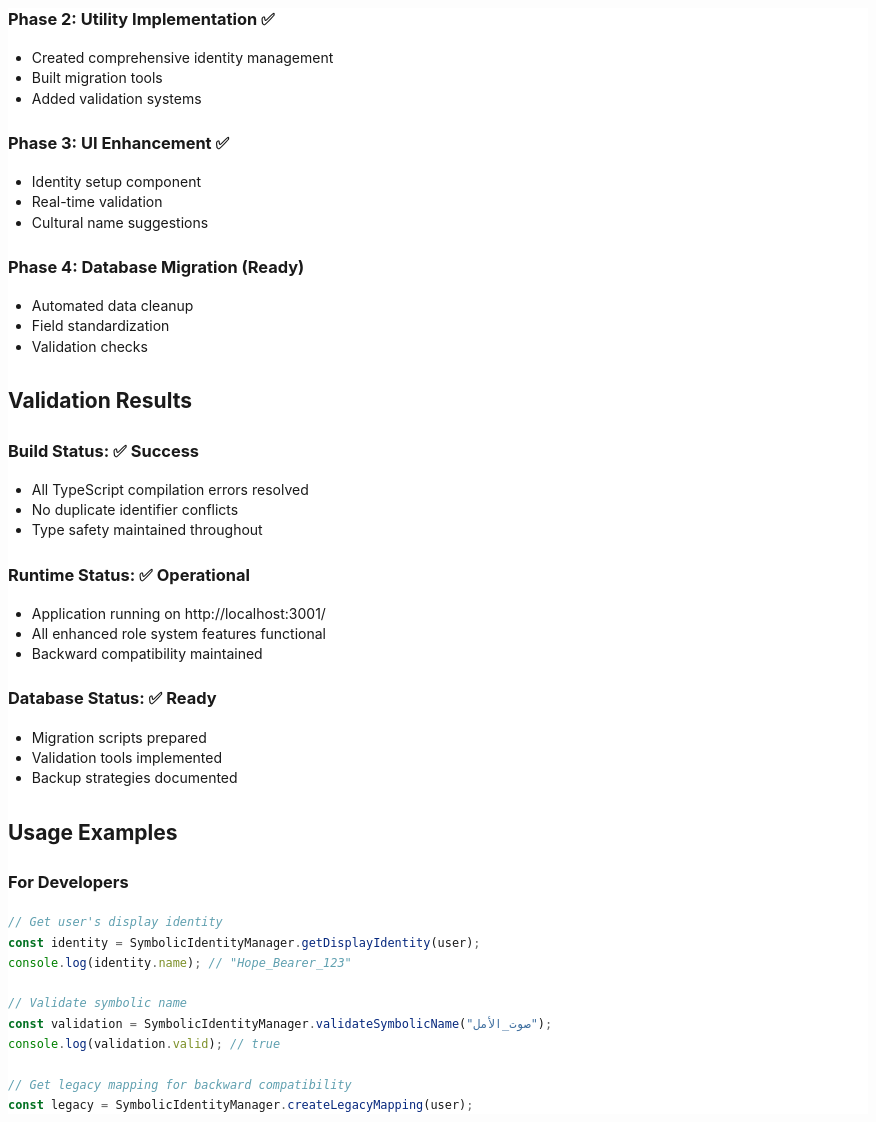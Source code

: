 ### Phase 2: Utility Implementation ✅
- Created comprehensive identity management
- Built migration tools
- Added validation systems

### Phase 3: UI Enhancement ✅
- Identity setup component
- Real-time validation
- Cultural name suggestions

### Phase 4: Database Migration (Ready)
- Automated data cleanup
- Field standardization
- Validation checks

## Validation Results

### Build Status: ✅ Success
- All TypeScript compilation errors resolved
- No duplicate identifier conflicts
- Type safety maintained throughout

### Runtime Status: ✅ Operational
- Application running on http://localhost:3001/
- All enhanced role system features functional
- Backward compatibility maintained

### Database Status: ✅ Ready
- Migration scripts prepared
- Validation tools implemented
- Backup strategies documented

## Usage Examples

### For Developers
```typescript
// Get user's display identity
const identity = SymbolicIdentityManager.getDisplayIdentity(user);
console.log(identity.name); // "Hope_Bearer_123"

// Validate symbolic name
const validation = SymbolicIdentityManager.validateSymbolicName("صوت_الأمل");
console.log(validation.valid); // true

// Get legacy mapping for backward compatibility
const legacy = SymbolicIdentityManager.createLegacyMapping(user);
```
